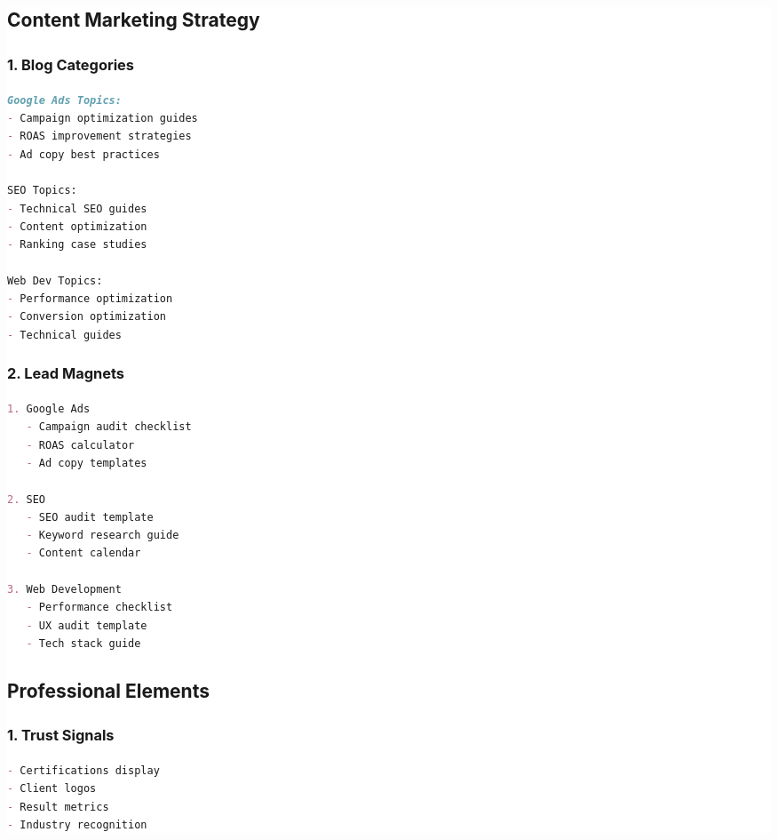 ```markdown
```

## Content Marketing Strategy

### 1. Blog Categories
```markdown
Google Ads Topics:
- Campaign optimization guides
- ROAS improvement strategies
- Ad copy best practices

SEO Topics:
- Technical SEO guides
- Content optimization
- Ranking case studies

Web Dev Topics:
- Performance optimization
- Conversion optimization
- Technical guides
```

### 2. Lead Magnets
```markdown
1. Google Ads
   - Campaign audit checklist
   - ROAS calculator
   - Ad copy templates

2. SEO
   - SEO audit template
   - Keyword research guide
   - Content calendar

3. Web Development
   - Performance checklist
   - UX audit template
   - Tech stack guide
```

## Professional Elements

### 1. Trust Signals
```markdown
- Certifications display
- Client logos
- Result metrics
- Industry recognition
```
